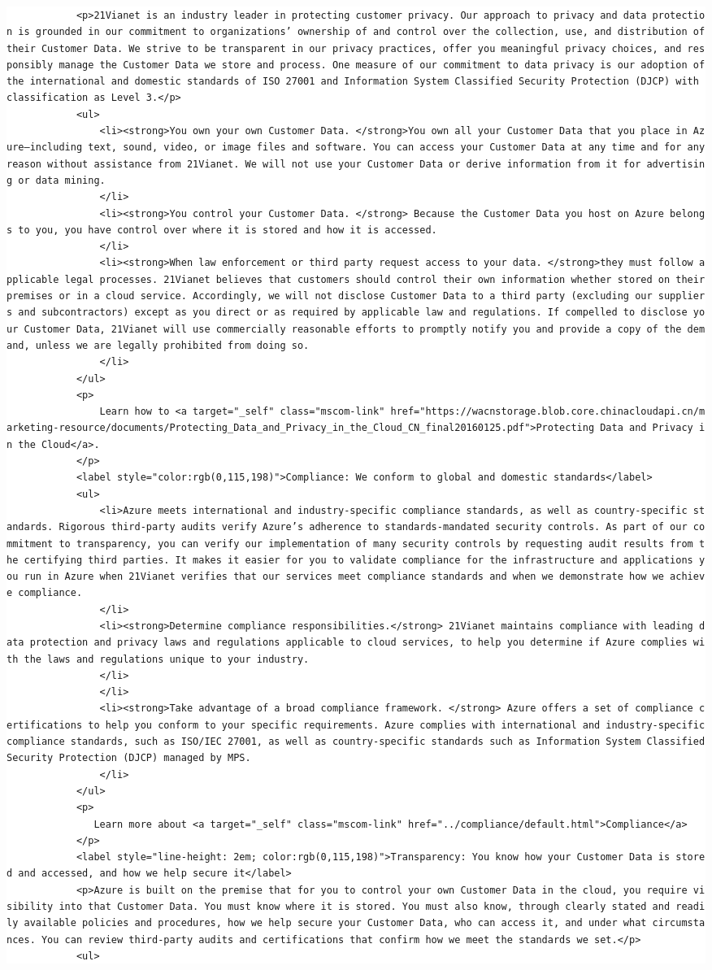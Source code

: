                 <p>21Vianet is an industry leader in protecting customer privacy. Our approach to privacy and data protection is grounded in our commitment to organizations’ ownership of and control over the collection, use, and distribution of their Customer Data. We strive to be transparent in our privacy practices, offer you meaningful privacy choices, and responsibly manage the Customer Data we store and process. One measure of our commitment to data privacy is our adoption of the international and domestic standards of ISO 27001 and Information System Classified Security Protection (DJCP) with classification as Level 3.</p>
                <ul>
                    <li><strong>You own your own Customer Data. </strong>You own all your Customer Data that you place in Azure—including text, sound, video, or image files and software. You can access your Customer Data at any time and for any reason without assistance from 21Vianet. We will not use your Customer Data or derive information from it for advertising or data mining.
                    </li>
                    <li><strong>You control your Customer Data. </strong> Because the Customer Data you host on Azure belongs to you, you have control over where it is stored and how it is accessed.
                    </li>
                    <li><strong>When law enforcement or third party request access to your data. </strong>they must follow applicable legal processes. 21Vianet believes that customers should control their own information whether stored on their premises or in a cloud service. Accordingly, we will not disclose Customer Data to a third party (excluding our suppliers and subcontractors) except as you direct or as required by applicable law and regulations. If compelled to disclose your Customer Data, 21Vianet will use commercially reasonable efforts to promptly notify you and provide a copy of the demand, unless we are legally prohibited from doing so. 
                    </li>
                </ul>
                <p>
                    Learn how to <a target="_self" class="mscom-link" href="https://wacnstorage.blob.core.chinacloudapi.cn/marketing-resource/documents/Protecting_Data_and_Privacy_in_the_Cloud_CN_final20160125.pdf">Protecting Data and Privacy in the Cloud</a>.
                </p>
                <label style="color:rgb(0,115,198)">Compliance: We conform to global and domestic standards</label>
                <ul>
                    <li>Azure meets international and industry-specific compliance standards, as well as country-specific standards. Rigorous third-party audits verify Azure’s adherence to standards-mandated security controls. As part of our commitment to transparency, you can verify our implementation of many security controls by requesting audit results from the certifying third parties. It makes it easier for you to validate compliance for the infrastructure and applications you run in Azure when 21Vianet verifies that our services meet compliance standards and when we demonstrate how we achieve compliance. 
                    </li>
                    <li><strong>Determine compliance responsibilities.</strong> 21Vianet maintains compliance with leading data protection and privacy laws and regulations applicable to cloud services, to help you determine if Azure complies with the laws and regulations unique to your industry.
                    </li>
                    </li>
                    <li><strong>Take advantage of a broad compliance framework. </strong> Azure offers a set of compliance certifications to help you conform to your specific requirements. Azure complies with international and industry-specific compliance standards, such as ISO/IEC 27001, as well as country-specific standards such as Information System Classified Security Protection (DJCP) managed by MPS.
                    </li>
                </ul>
                <p>
                   Learn more about <a target="_self" class="mscom-link" href="../compliance/default.html">Compliance</a>
                </p>
                <label style="line-height: 2em; color:rgb(0,115,198)">Transparency: You know how your Customer Data is stored and accessed, and how we help secure it</label>
                <p>Azure is built on the premise that for you to control your own Customer Data in the cloud, you require visibility into that Customer Data. You must know where it is stored. You must also know, through clearly stated and readily available policies and procedures, how we help secure your Customer Data, who can access it, and under what circumstances. You can review third-party audits and certifications that confirm how we meet the standards we set.</p>
                <ul>